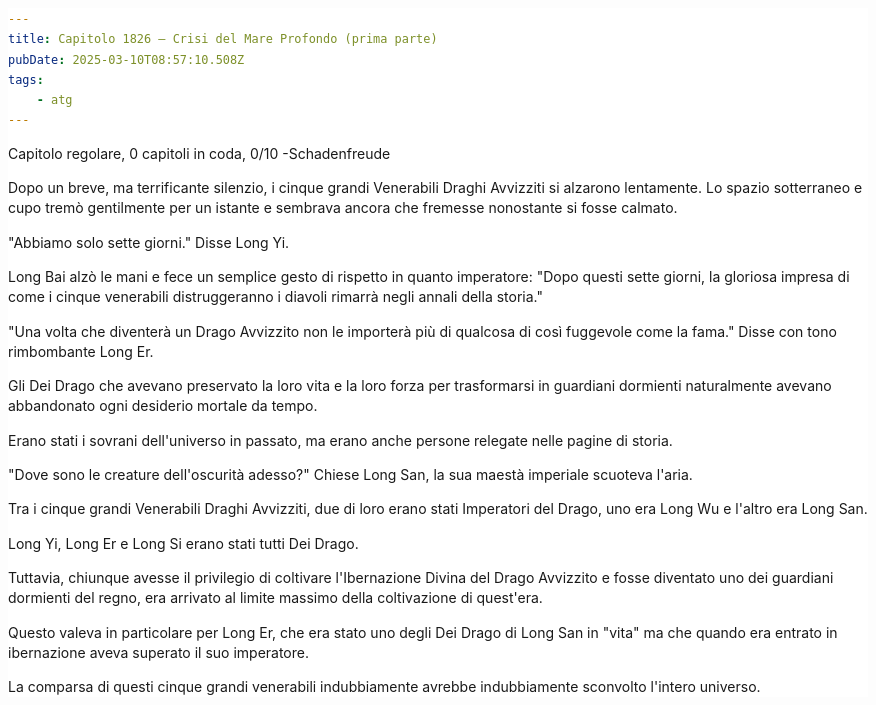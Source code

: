 ```yaml
---
title: Capitolo 1826 – Crisi del Mare Profondo (prima parte)
pubDate: 2025-03-10T08:57:10.508Z
tags:
    - atg
---
```



Capitolo regolare,
0 capitoli in coda, 0/10
-Schadenfreude


Dopo un breve, ma terrificante silenzio, i cinque grandi Venerabili Draghi Avvizziti si alzarono lentamente. Lo spazio sotterraneo e cupo tremò gentilmente per un istante e sembrava ancora che fremesse nonostante si fosse calmato.


"Abbiamo solo sette giorni." Disse Long Yi.


Long Bai alzò le mani e fece un semplice gesto di rispetto in quanto imperatore: "Dopo questi sette giorni, la gloriosa impresa di come i cinque venerabili distruggeranno i diavoli rimarrà negli annali della storia."


"Una volta che diventerà un Drago Avvizzito non le importerà più di qualcosa di così fuggevole come la fama." Disse con tono rimbombante Long Er.


Gli Dei Drago che avevano preservato la loro vita e la loro forza per trasformarsi in guardiani dormienti naturalmente avevano abbandonato ogni desiderio mortale da tempo.


Erano stati i sovrani dell'universo in passato, ma erano anche persone relegate nelle pagine di storia.


"Dove sono le creature dell'oscurità adesso?" Chiese Long San, la sua maestà imperiale scuoteva l'aria.


Tra i cinque grandi Venerabili Draghi Avvizziti, due di loro erano stati Imperatori del Drago, uno era Long Wu e l'altro era Long San.


Long Yi, Long Er e Long Si erano stati tutti Dei Drago.


Tuttavia, chiunque avesse il privilegio di coltivare l'Ibernazione Divina del Drago Avvizzito e fosse diventato uno dei guardiani dormienti del regno, era arrivato al limite massimo della coltivazione di quest'era.


Questo valeva in particolare per Long Er, che era stato uno degli Dei Drago di Long San in "vita" ma che quando era entrato in ibernazione aveva superato il suo imperatore.


La comparsa di questi cinque grandi venerabili indubbiamente avrebbe indubbiamente sconvolto l'intero universo.
